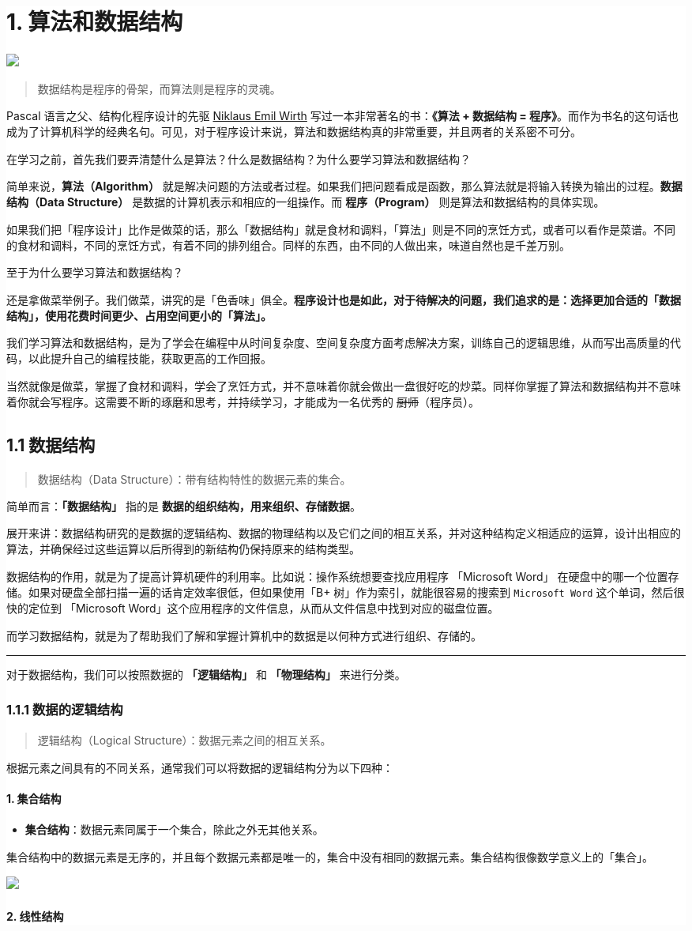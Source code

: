 # 1. 算法和数据结构

![](http://qncdn.bujige.net/images/20210705164838.png)

> 数据结构是程序的骨架，而算法则是程序的灵魂。

Pascal 语言之父、结构化程序设计的先驱 [Niklaus Emil Wirth](https://zh.wikipedia.org/wiki/尼克劳斯·维尔特) 写过一本非常著名的书：**《算法 + 数据结构 = 程序》**。而作为书名的这句话也成为了计算机科学的经典名句。可见，对于程序设计来说，算法和数据结构真的非常重要，并且两者的关系密不可分。

在学习之前，首先我们要弄清楚什么是算法？什么是数据结构？为什么要学习算法和数据结构？

简单来说，**算法（Algorithm）** 就是解决问题的方法或者过程。如果我们把问题看成是函数，那么算法就是将输入转换为输出的过程。**数据结构（Data Structure）** 是数据的计算机表示和相应的一组操作。而 **程序（Program）** 则是算法和数据结构的具体实现。

如果我们把「程序设计」比作是做菜的话，那么「数据结构」就是食材和调料，「算法」则是不同的烹饪方式，或者可以看作是菜谱。不同的食材和调料，不同的烹饪方式，有着不同的排列组合。同样的东西，由不同的人做出来，味道自然也是千差万别。

至于为什么要学习算法和数据结构？

还是拿做菜举例子。我们做菜，讲究的是「色香味」俱全。**程序设计也是如此，对于待解决的问题，我们追求的是：选择更加合适的「数据结构」，使用花费时间更少、占用空间更小的「算法」。**

我们学习算法和数据结构，是为了学会在编程中从时间复杂度、空间复杂度方面考虑解决方案，训练自己的逻辑思维，从而写出高质量的代码，以此提升自己的编程技能，获取更高的工作回报。

当然就像是做菜，掌握了食材和调料，学会了烹饪方式，并不意味着你就会做出一盘很好吃的炒菜。同样你掌握了算法和数据结构并不意味着你就会写程序。这需要不断的琢磨和思考，并持续学习，才能成为一名优秀的 ~~厨师~~（程序员）。

## 1.1 数据结构

> 数据结构（Data Structure）：带有结构特性的数据元素的集合。

简单而言：**「数据结构」** 指的是 **数据的组织结构，用来组织、存储数据**。

展开来讲：数据结构研究的是数据的逻辑结构、数据的物理结构以及它们之间的相互关系，并对这种结构定义相适应的运算，设计出相应的算法，并确保经过这些运算以后所得到的新结构仍保持原来的结构类型。

数据结构的作用，就是为了提高计算机硬件的利用率。比如说：操作系统想要查找应用程序 「Microsoft Word」 在硬盘中的哪一个位置存储。如果对硬盘全部扫描一遍的话肯定效率很低，但如果使用「B+ 树」作为索引，就能很容易的搜索到 `Microsoft Word` 这个单词，然后很快的定位到 「Microsoft Word」这个应用程序的文件信息，从而从文件信息中找到对应的磁盘位置。

而学习数据结构，就是为了帮助我们了解和掌握计算机中的数据是以何种方式进行组织、存储的。

---

对于数据结构，我们可以按照数据的 **「逻辑结构」** 和 **「物理结构」** 来进行分类。

### 1.1.1 数据的逻辑结构

> 逻辑结构（Logical Structure）：数据元素之间的相互关系。

根据元素之间具有的不同关系，通常我们可以将数据的逻辑结构分为以下四种：

#### 1. 集合结构

- **集合结构**：数据元素同属于一个集合，除此之外无其他关系。

集合结构中的数据元素是无序的，并且每个数据元素都是唯一的，集合中没有相同的数据元素。集合结构很像数学意义上的「集合」。

![](http://qncdn.bujige.net/images/20210705164847.png)

#### 2. 线性结构
